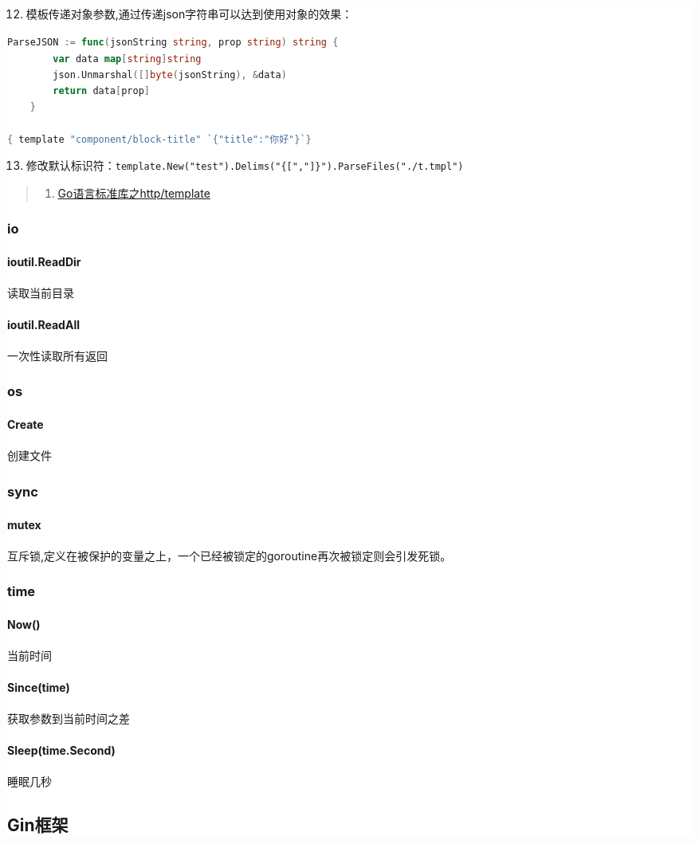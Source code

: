 12. 模板传递对象参数,通过传递json字符串可以达到使用对象的效果：

```go
ParseJSON := func(jsonString string, prop string) string {
		var data map[string]string
		json.Unmarshal([]byte(jsonString), &data)
		return data[prop]
	}

{ template "component/block-title" `{"title":"你好"}`}
```

13. 修改默认标识符：`template.New("test").Delims("{[","]}").ParseFiles("./t.tmpl")`

> 1. [Go语言标准库之http/template](https://liwenzhou.com/posts/Go/go_template/)

### io

#### ioutil.ReadDir

读取当前目录

#### ioutil.ReadAll

一次性读取所有返回

### os

#### Create

创建文件

### sync

#### mutex

互斥锁,定义在被保护的变量之上，一个已经被锁定的goroutine再次被锁定则会引发死锁。

### time

#### Now()

当前时间

#### Since(time)

获取参数到当前时间之差

#### Sleep(time.Second)

睡眠几秒



## Gin框架
